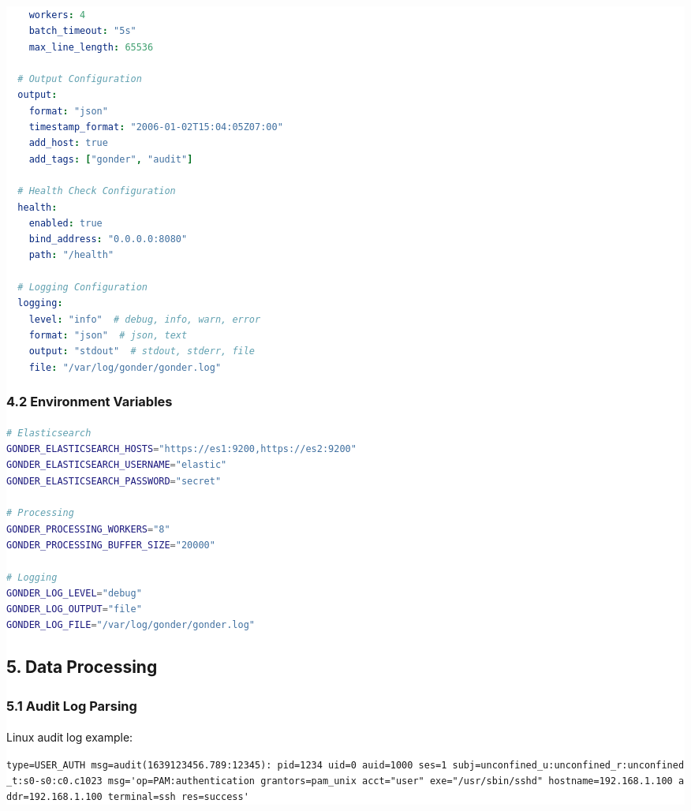 ```yaml
    workers: 4
    batch_timeout: "5s"
    max_line_length: 65536
    
  # Output Configuration
  output:
    format: "json"
    timestamp_format: "2006-01-02T15:04:05Z07:00"
    add_host: true
    add_tags: ["gonder", "audit"]
    
  # Health Check Configuration
  health:
    enabled: true
    bind_address: "0.0.0.0:8080"
    path: "/health"
    
  # Logging Configuration
  logging:
    level: "info"  # debug, info, warn, error
    format: "json"  # json, text
    output: "stdout"  # stdout, stderr, file
    file: "/var/log/gonder/gonder.log"
```

### 4.2 Environment Variables

```bash
# Elasticsearch
GONDER_ELASTICSEARCH_HOSTS="https://es1:9200,https://es2:9200"
GONDER_ELASTICSEARCH_USERNAME="elastic"
GONDER_ELASTICSEARCH_PASSWORD="secret"

# Processing
GONDER_PROCESSING_WORKERS="8"
GONDER_PROCESSING_BUFFER_SIZE="20000"

# Logging
GONDER_LOG_LEVEL="debug"
GONDER_LOG_OUTPUT="file"
GONDER_LOG_FILE="/var/log/gonder/gonder.log"
```

## 5. Data Processing

### 5.1 Audit Log Parsing

Linux audit log example:
```
type=USER_AUTH msg=audit(1639123456.789:12345): pid=1234 uid=0 auid=1000 ses=1 subj=unconfined_u:unconfined_r:unconfined_t:s0-s0:c0.c1023 msg='op=PAM:authentication grantors=pam_unix acct="user" exe="/usr/sbin/sshd" hostname=192.168.1.100 addr=192.168.1.100 terminal=ssh res=success'
```
